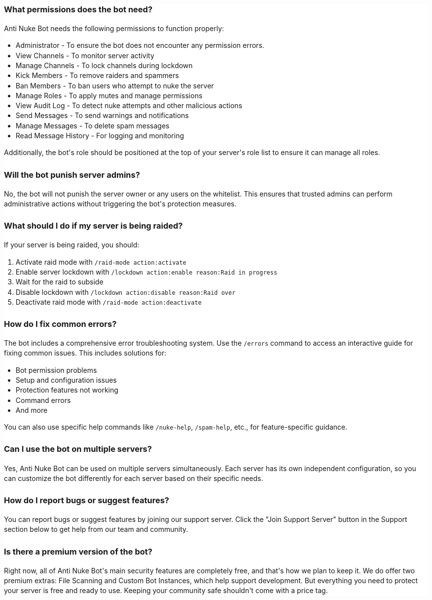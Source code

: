 ### What permissions does the bot need?
Anti Nuke Bot needs the following permissions to function properly:
- Administrator - To ensure the bot does not encounter any permission errors.
- View Channels - To monitor server activity
- Manage Channels - To lock channels during lockdown
- Kick Members - To remove raiders and spammers
- Ban Members - To ban users who attempt to nuke the server
- Manage Roles - To apply mutes and manage permissions
- View Audit Log - To detect nuke attempts and other malicious actions
- Send Messages - To send warnings and notifications
- Manage Messages - To delete spam messages
- Read Message History - For logging and monitoring

Additionally, the bot's role should be positioned at the top of your server's role list to ensure it can manage all roles.

### Will the bot punish server admins?
No, the bot will not punish the server owner or any users on the whitelist. This ensures that trusted admins can perform administrative actions without triggering the bot's protection measures.

### What should I do if my server is being raided?
If your server is being raided, you should:
1. Activate raid mode with `/raid-mode action:activate`
2. Enable server lockdown with `/lockdown action:enable reason:Raid in progress`
3. Wait for the raid to subside
4. Disable lockdown with `/lockdown action:disable reason:Raid over`
5. Deactivate raid mode with `/raid-mode action:deactivate`

### How do I fix common errors?
The bot includes a comprehensive error troubleshooting system. Use the `/errors` command to access an interactive guide for fixing common issues. This includes solutions for:
- Bot permission problems
- Setup and configuration issues
- Protection features not working
- Command errors
- And more

You can also use specific help commands like `/nuke-help`, `/spam-help`, etc., for feature-specific guidance.

### Can I use the bot on multiple servers?
Yes, Anti Nuke Bot can be used on multiple servers simultaneously. Each server has its own independent configuration, so you can customize the bot differently for each server based on their specific needs.

### How do I report bugs or suggest features?
You can report bugs or suggest features by joining our support server. Click the "Join Support Server" button in the Support section below to get help from our team and community.

### Is there a premium version of the bot?
Right now, all of Anti Nuke Bot's main security features are completely free, and that's how we plan to keep it. We do offer two premium extras: File Scanning and Custom Bot Instances, which help support development. But everything you need to protect your server is free and ready to use. Keeping your community safe shouldn't come with a price tag.
